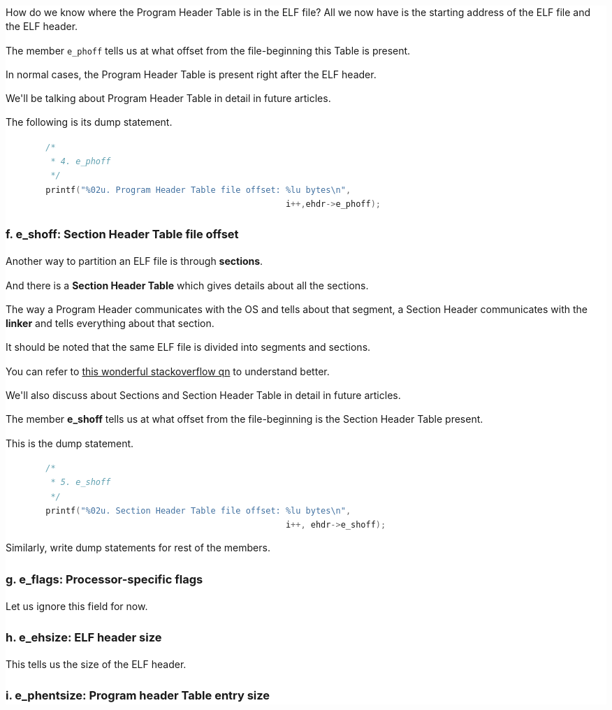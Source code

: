 How do we know where the Program Header Table is in the ELF file? All we now have is the starting address of the ELF file and the ELF header.

The member ```e_phoff``` tells us at what offset from the file-beginning this Table is present.

In normal cases, the Program Header Table is present right after the ELF header.

We'll be talking about Program Header Table in detail in future articles.

The following is its dump statement.

```c
        /*
         * 4. e_phoff
         */
        printf("%02u. Program Header Table file offset: %lu bytes\n", 
                                                        i++,ehdr->e_phoff);
```

### f. **e_shoff**: Section Header Table file offset

Another way to partition an ELF file is through **sections**.

And there is a **Section Header Table** which gives details about all the sections.

The way a Program Header communicates with the OS and tells about that segment, a Section Header communicates with the **linker** and tells everything about that section.

It should be noted that the same ELF file is divided into segments and sections.

You can refer to [this wonderful stackoverflow qn](https://stackoverflow.com/questions/14361248/whats-the-difference-of-section-and-segment-in-elf-file-format) to understand better.

We'll also discuss about Sections and Section Header Table in detail in future articles.

The member **e_shoff** tells us at what offset from the file-beginning is the Section Header Table present.

This is the dump statement.

```c
        /*
         * 5. e_shoff
         */
        printf("%02u. Section Header Table file offset: %lu bytes\n",
                                                        i++, ehdr->e_shoff);
```

Similarly, write dump statements for rest of the members.

### g. **e_flags**: Processor-specific flags

Let us ignore this field for now.

### h. **e_ehsize**: ELF header size

This tells us the size of the ELF header.

### i. **e_phentsize**: Program header Table entry size
